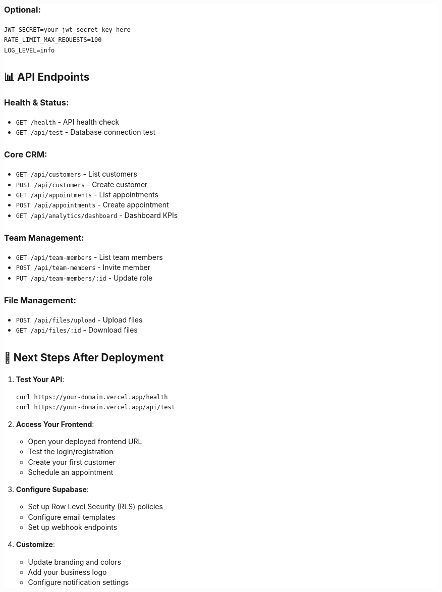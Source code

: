 ### **Optional**:
```env
JWT_SECRET=your_jwt_secret_key_here
RATE_LIMIT_MAX_REQUESTS=100
LOG_LEVEL=info
```

## 📊 **API Endpoints**

### **Health & Status**:
- `GET /health` - API health check
- `GET /api/test` - Database connection test

### **Core CRM**:
- `GET /api/customers` - List customers
- `POST /api/customers` - Create customer
- `GET /api/appointments` - List appointments
- `POST /api/appointments` - Create appointment
- `GET /api/analytics/dashboard` - Dashboard KPIs

### **Team Management**:
- `GET /api/team-members` - List team members
- `POST /api/team-members` - Invite member
- `PUT /api/team-members/:id` - Update role

### **File Management**:
- `POST /api/files/upload` - Upload files
- `GET /api/files/:id` - Download files

## 🎯 **Next Steps After Deployment**

1. **Test Your API**:
   ```bash
   curl https://your-domain.vercel.app/health
   curl https://your-domain.vercel.app/api/test
   ```

2. **Access Your Frontend**:
   - Open your deployed frontend URL
   - Test the login/registration
   - Create your first customer
   - Schedule an appointment

3. **Configure Supabase**:
   - Set up Row Level Security (RLS) policies
   - Configure email templates
   - Set up webhook endpoints

4. **Customize**:
   - Update branding and colors
   - Add your business logo
   - Configure notification settings
